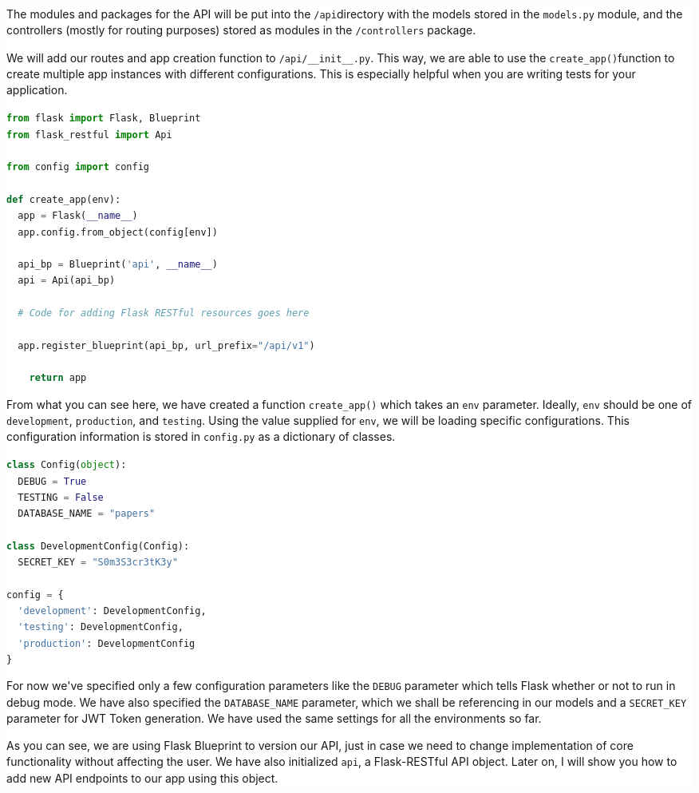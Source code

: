 The modules and packages for the API will be put into the `/api`directory with the models stored in the `models.py` module, and the controllers (mostly for routing purposes) stored as modules in the `/controllers` package.

We will add our routes and app creation function to `/api/__init__.py`. This way, we are able to use the `create_app()`function to create multiple app instances with different configurations. This is especially helpful when you are writing tests for your application.

```python
from flask import Flask, Blueprint
from flask_restful import Api

from config import config

def create_app(env):
  app = Flask(__name__)
  app.config.from_object(config[env])

  api_bp = Blueprint('api', __name__)
  api = Api(api_bp)

  # Code for adding Flask RESTful resources goes here

  app.register_blueprint(api_bp, url_prefix="/api/v1")

    return app
```

From what you can see here, we have created a function `create_app()` which takes an `env` parameter. Ideally, `env` should be one of `development`, `production`, and `testing`. Using the value supplied for `env`, we will be loading specific configurations. This configuration information is stored in `config.py` as a dictionary of classes.

```python
class Config(object):
  DEBUG = True
  TESTING = False
  DATABASE_NAME = "papers"

class DevelopmentConfig(Config):
  SECRET_KEY = "S0m3S3cr3tK3y"

config = {
  'development': DevelopmentConfig,
  'testing': DevelopmentConfig,
  'production': DevelopmentConfig
}
```

For now we've specified only a few configuration parameters like the `DEBUG` parameter which tells Flask whether or not to run in debug mode. We have also specified the `DATABASE_NAME` parameter, which we shall be referencing in our models and a `SECRET_KEY` parameter for JWT Token generation. We have used the same settings for all the environments so far.

As you can see, we are using Flask Blueprint to version our API, just in case we need to change implementation of core functionality without affecting the user. We have also initialized `api`, a Flask-RESTful API object. Later on, I will show you how to add new API endpoints to our app using this object.

